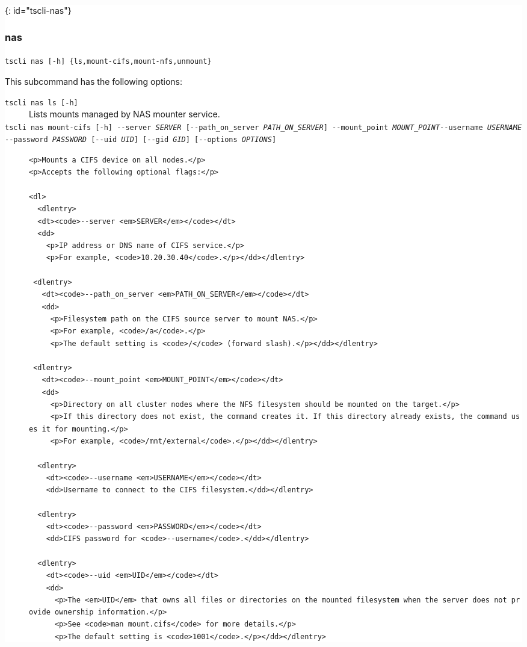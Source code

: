 </dl>

{: id="tscli-nas"}
### nas

```
tscli nas [-h] {ls,mount-cifs,mount-nfs,unmount}
```

This subcommand has the following options:

<dl>
  <dlentry>
    <dt><code>tscli nas ls [-h]</code></dt>
    <dd>Lists mounts managed by NAS mounter service.</dd></dlentry>

 <dlentry>
    <dt><code>tscli nas mount-cifs [-h] --server <em>SERVER</em> [--path_on_server <em>PATH_ON_SERVER</em>] --mount_point <em>MOUNT_POINT</em>--username <em>USERNAME</em> --password <em>PASSWORD</em> [--uid <em>UID</em>] [--gid <em>GID</em>] [--options <em>OPTIONS</em>]</code></dt>
    <dd>

    <p>Mounts a CIFS device on all nodes.</p>
    <p>Accepts the following optional flags:</p>

    <dl>
      <dlentry>
      <dt><code>--server <em>SERVER</em></code></dt>
      <dd>
        <p>IP address or DNS name of CIFS service.</p>
        <p>For example, <code>10.20.30.40</code>.</p></dd></dlentry>

     <dlentry>
       <dt><code>--path_on_server <em>PATH_ON_SERVER</em></code></dt>
       <dd>
         <p>Filesystem path on the CIFS source server to mount NAS.</p>
         <p>For example, <code>/a</code>.</p>
         <p>The default setting is <code>/</code> (forward slash).</p></dd></dlentry>

     <dlentry>
       <dt><code>--mount_point <em>MOUNT_POINT</em></code></dt>
       <dd>
         <p>Directory on all cluster nodes where the NFS filesystem should be mounted on the target.</p>
         <p>If this directory does not exist, the command creates it. If this directory already exists, the command uses it for mounting.</p>
         <p>For example, <code>/mnt/external</code>.</p></dd></dlentry>

      <dlentry>
        <dt><code>--username <em>USERNAME</em></code></dt>
        <dd>Username to connect to the CIFS filesystem.</dd></dlentry>

      <dlentry>
        <dt><code>--password <em>PASSWORD</em></code></dt>
        <dd>CIFS password for <code>--username</code>.</dd></dlentry>

      <dlentry>
        <dt><code>--uid <em>UID</em></code></dt>
        <dd>
          <p>The <em>UID</em> that owns all files or directories on the mounted filesystem when the server does not provide ownership information.</p>
          <p>See <code>man mount.cifs</code> for more details.</p>
          <p>The default setting is <code>1001</code>.</p></dd></dlentry>

